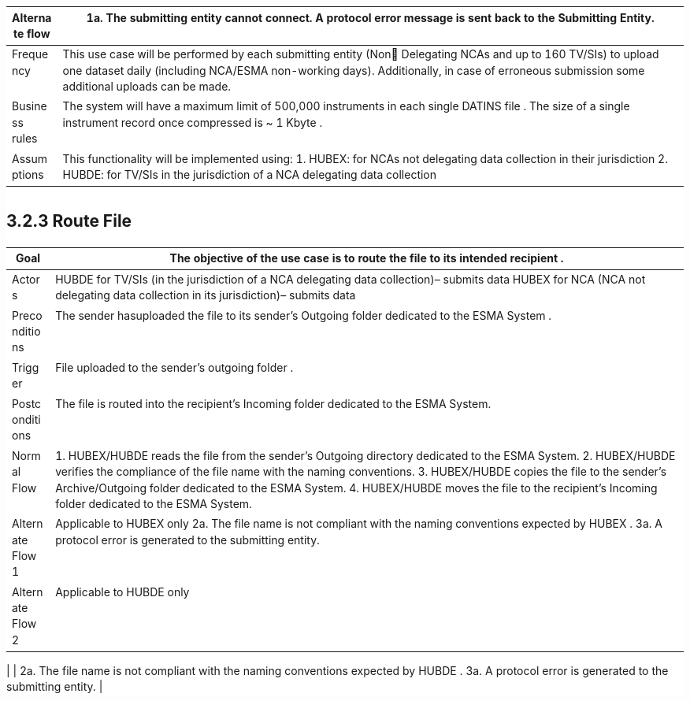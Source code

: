 

| Alternate flow   | 1a. The submitting entity cannot connect. A protocol error message is  sent back to the Submitting Entity.                                                                                            |
|------------------|-------------------------------------------------------------------------------------------------------------------------------------------------------------------------------------------------------|
| Frequency        | This use case will be performed by each submitting entity (Non Delegating NCAs and up to 160 TV/SIs) to upload one dataset daily (including NCA/ESMA non-working days). Additionally, in case of  erroneous submission some additional uploads can be made.                                                                                                                                                                                                       |
| Business rules   | The system will have a maximum limit of 500,000 instruments in each  single DATINS file .  The size of a single instrument record once compressed is ~ 1 Kbyte .                                      |
| Assumptions      | This functionality will be implemented using: 1.  HUBEX: for NCAs not delegating data collection in their jurisdiction 2.  HUBDE: for TV/SIs in the jurisdiction of a NCA delegating data  collection |

## 3.2.3 Route File

| Goal             | The objective of the use case is to route the file to its intended  recipient .                                                                                                                                                                                                                                                                                                              |
|------------------|----------------------------------------------------------------------------------------------------------------------------------------------------------------------------------------------------------------------------------------------------------------------------------------------------------------------------------------------------------------------------------------------|
| Actors           | HUBDE  for TV/SIs (in the jurisdiction of a NCA delegating data  collection)– submits data  HUBEX for NCA (NCA not delegating data collection in its jurisdiction)– submits data                                                                                                                                                                                                             |
| Preconditions    | The sender hasuploaded the file to its sender’s Outgoing folder dedicated  to the ESMA System .                                                                                                                                                                                                                                                                                              |
| Trigger          | File uploaded to the sender’s outgoing folder .                                                                                                                                                                                                                                                                                                                                              |
| Postconditions   | The file is routed into the recipient’s Incoming folder dedicated to the  ESMA System.                                                                                                                                                                                                                                                                                                       |
| Normal Flow      | 1. HUBEX/HUBDE reads the file from the sender’s Outgoing directory dedicated to the ESMA System. 2. HUBEX/HUBDE verifies the compliance of the file name with the  naming conventions.  3. HUBEX/HUBDE copies the file to the sender’s Archive/Outgoing folder dedicated to the ESMA System. 4. HUBEX/HUBDE moves the file to the recipient’s Incoming folder  dedicated to the ESMA System. |
| Alternate Flow 1 | Applicable to HUBEX only 2a. The file name is not compliant with the naming conventions expected  by HUBEX . 3a. A protocol error is generated to the submitting entity.                                                                                                                                                                                                                     |
| Alternate Flow 2 | Applicable to HUBDE only                                                                                                                                                                                                                                                                                                                                                                     |



|                | 2a. The file name is not compliant with the naming conventions expected  by HUBDE . 3a. A protocol error is generated to the submitting entity.                                                                                                                                                                                                                                                                                                                                                                                                                                                                                                                          |